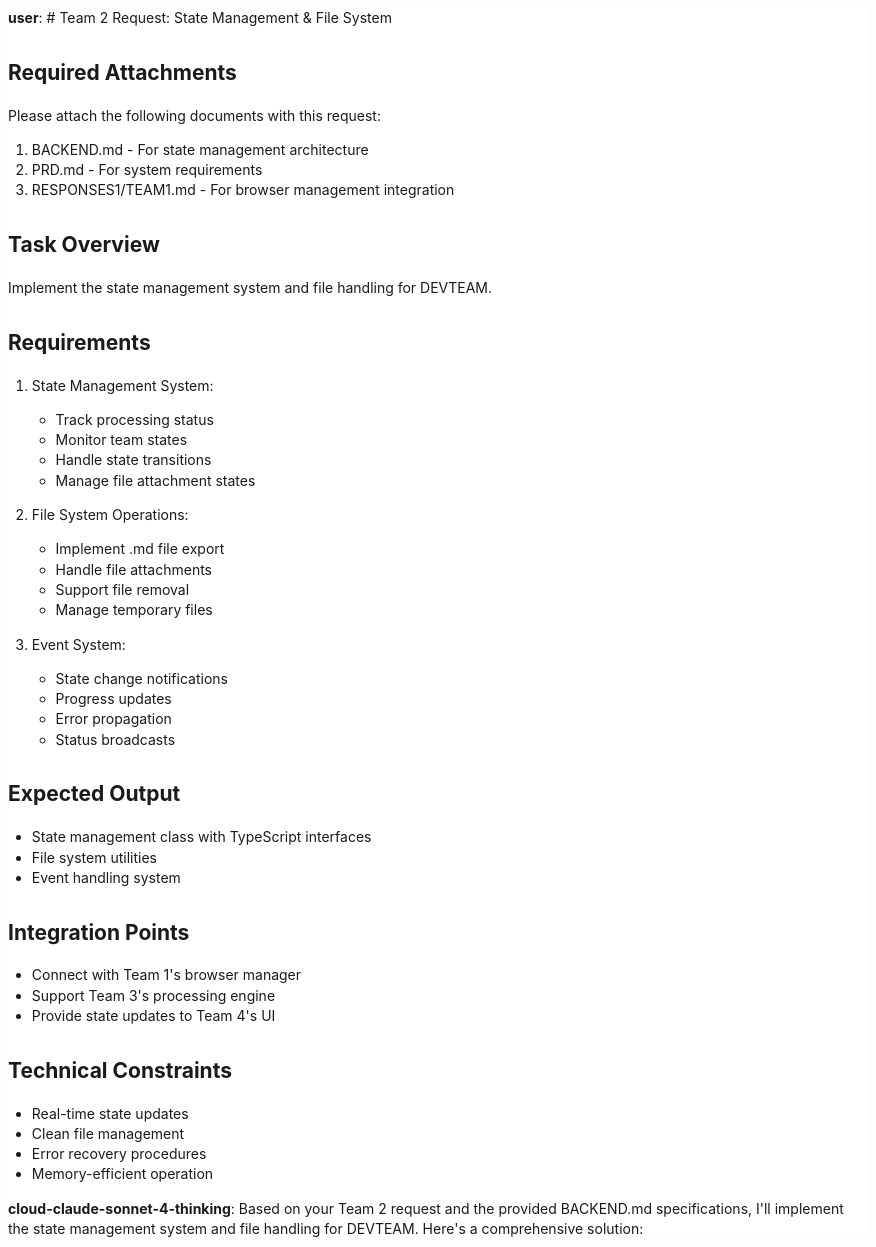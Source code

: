 **user**: # Team 2 Request: State Management & File System

## Required Attachments
Please attach the following documents with this request:
1. BACKEND.md - For state management architecture
2. PRD.md - For system requirements
3. RESPONSES1/TEAM1.md - For browser management integration

## Task Overview
Implement the state management system and file handling for DEVTEAM.

## Requirements
1. State Management System:
   - Track processing status
   - Monitor team states
   - Handle state transitions
   - Manage file attachment states

2. File System Operations:
   - Implement .md file export
   - Handle file attachments
   - Support file removal
   - Manage temporary files

3. Event System:
   - State change notifications
   - Progress updates
   - Error propagation
   - Status broadcasts

## Expected Output
- State management class with TypeScript interfaces
- File system utilities
- Event handling system

## Integration Points
- Connect with Team 1's browser manager
- Support Team 3's processing engine
- Provide state updates to Team 4's UI

## Technical Constraints
- Real-time state updates
- Clean file management
- Error recovery procedures
- Memory-efficient operation

**cloud-claude-sonnet-4-thinking**: Based on your Team 2 request and the provided BACKEND.md specifications, I'll implement the state management system and file handling for DEVTEAM. Here's a comprehensive solution:
